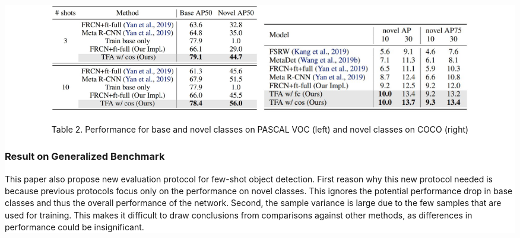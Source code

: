 <figure>
<p align="middle">
  <img src="../../.gitbook/assets/22/table2.JPG" width="45%" />
  <img src="../../.gitbook/assets/22/table3.JPG" width="45%" />   
</p>
<figcaption align = "center"> Table 2. Performance for base and novel classes on PASCAL VOC (left) and novel classes on COCO (right)</figcaption>
</figure>


### Result on Generalized Benchmark
This paper also propose new evaluation protocol for few-shot object detection. First reason why this new protocol needed is because previous protocols focus only on the performance on novel classes. This ignores the potential performance drop in base classes and thus the overall performance of the network. Second, the sample variance is large due to the few samples that are used for training. This makes it difficult to draw conclusions from comparisons against other methods, as differences in performance could be insignificant.
